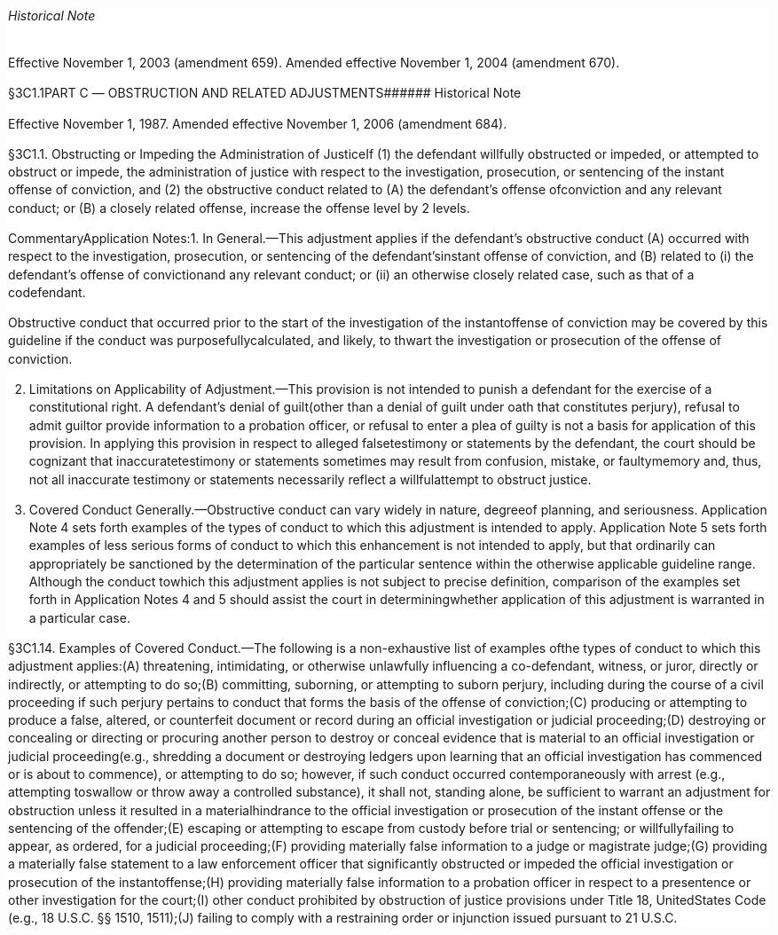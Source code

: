 ###### Historical Note 
 
 Effective November 1, 2003 (amendment 659). Amended effective November 1, 2004 (amendment 670).

§3C1.1PART C ― OBSTRUCTION AND RELATED ADJUSTMENTS###### Historical Note 
 
 Effective November 1, 1987. Amended effective November 1, 2006 (amendment 684).

§3C1.1. Obstructing or Impeding the Administration of JusticeIf (1) the defendant willfully obstructed or impeded, or attempted to obstruct or impede, the administration of justice with respect to the investigation, prosecution, or sentencing of the instant offense of conviction, and (2) the obstructive conduct related to (A) the defendant’s offense ofconviction and any relevant conduct; or (B) a closely related offense, increase the offense level by 2 levels.

CommentaryApplication Notes:1. In General.—This adjustment applies if the defendant’s obstructive conduct (A) occurred with respect to the investigation, prosecution, or sentencing of the defendant’sinstant offense of conviction, and (B) related to (i) the defendant’s offense of convictionand any relevant conduct; or (ii) an otherwise closely related case, such as that of a codefendant.

Obstructive conduct that occurred prior to the start of the investigation of the instantoffense of conviction may be covered by this guideline if the conduct was purposefullycalculated, and likely, to thwart the investigation or prosecution of the offense of conviction.

2. Limitations on Applicability of Adjustment.—This provision is not intended to punish a defendant for the exercise of a constitutional right. A defendant’s denial of guilt(other than a denial of guilt under oath that constitutes perjury), refusal to admit guiltor provide information to a probation officer, or refusal to enter a plea of guilty is not a basis for application of this provision. In applying this provision in respect to alleged falsetestimony or statements by the defendant, the court should be cognizant that inaccuratetestimony or statements sometimes may result from confusion, mistake, or faultymemory and, thus, not all inaccurate testimony or statements necessarily reflect a willfulattempt to obstruct justice.

3. Covered Conduct Generally.—Obstructive conduct can vary widely in nature, degreeof planning, and seriousness. Application Note 4 sets forth examples of the types of conduct to which this adjustment is intended to apply. Application Note 5 sets forth examples of less serious forms of conduct to which this enhancement is not intended to apply, but that ordinarily can appropriately be sanctioned by the determination of the particular sentence within the otherwise applicable guideline range. Although the conduct towhich this adjustment applies is not subject to precise definition, comparison of the examples set forth in Application Notes 4 and 5 should assist the court in determiningwhether application of this adjustment is warranted in a particular case.

§3C1.14. Examples of Covered Conduct.—The following is a non-exhaustive list of examples ofthe types of conduct to which this adjustment applies:(A) threatening, intimidating, or otherwise unlawfully influencing a co-defendant, witness, or juror, directly or indirectly, or attempting to do so;(B) committing, suborning, or attempting to suborn perjury, including during the course of a civil proceeding if such perjury pertains to conduct that forms the basis of the offense of conviction;(C) producing or attempting to produce a false, altered, or counterfeit document or record during an official investigation or judicial proceeding;(D) destroying or concealing or directing or procuring another person to destroy or conceal evidence that is material to an official investigation or judicial proceeding(e.g., shredding a document or destroying ledgers upon learning that an official investigation has commenced or is about to commence), or attempting to do so; however, if such conduct occurred contemporaneously with arrest (e.g., attempting toswallow or throw away a controlled substance), it shall not, standing alone, be sufficient to warrant an adjustment for obstruction unless it resulted in a materialhindrance to the official investigation or prosecution of the instant offense or the sentencing of the offender;(E) escaping or attempting to escape from custody before trial or sentencing; or willfullyfailing to appear, as ordered, for a judicial proceeding;(F) providing materially false information to a judge or magistrate judge;(G) providing a materially false statement to a law enforcement officer that significantly obstructed or impeded the official investigation or prosecution of the instantoffense;(H) providing materially false information to a probation officer in respect to a presentence or other investigation for the court;(I) other conduct prohibited by obstruction of justice provisions under Title 18, UnitedStates Code (e.g., 18 U.S.C. §§ 1510, 1511);(J) failing to comply with a restraining order or injunction issued pursuant to 21 U.S.C.
